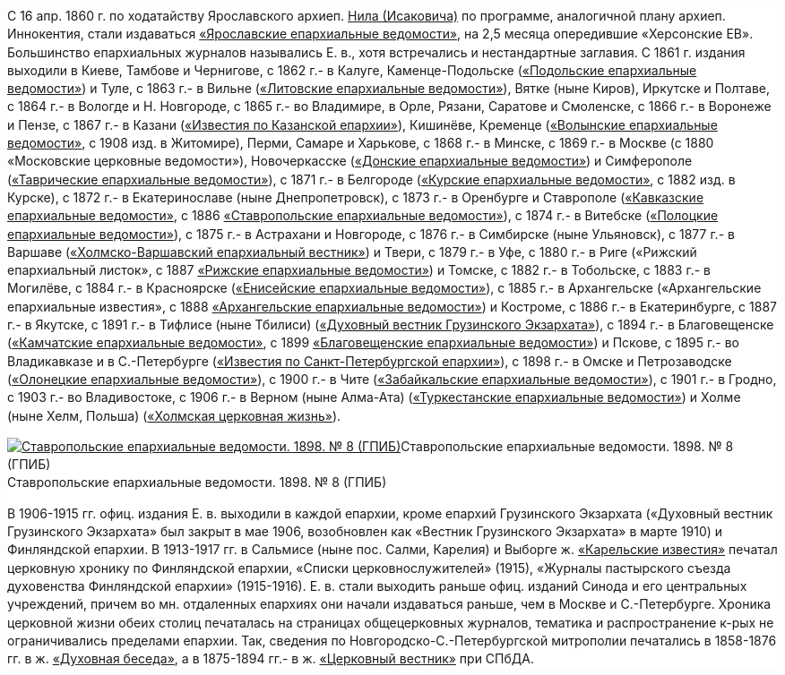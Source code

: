С 16 апр. 1860 г. по ходатайству Ярославского архиеп. [Нила (Исаковича)](<https://pravenc.ru/text/Нила (Исаковича).html>) по программе, аналогичной плану архиеп. Иннокентия, стали издаваться [«Ярославские епархиальные ведомости»](<https://pravenc.ru/text/ Ярославские епархиальные ведомости .html>), на 2,5 месяца опередившие «Херсонские ЕВ». Большинство епархиальных журналов назывались Е. в., хотя встречались и нестандартные заглавия. С 1861 г. издания выходили в Киеве, Тамбове и Чернигове, с 1862 г.- в Калуге, Каменце-Подольске ([«Подольские епархиальные ведомости»](<https://pravenc.ru/text/ Подольские епархиальные ведомости .html>)) и Туле, с 1863 г.- в Вильне ([«Литовские епархиальные ведомости»](<https://pravenc.ru/text/ Литовские епархиальные ведомости .html>)), Вятке (ныне Киров), Иркутске и Полтаве, с 1864 г.- в Вологде и Н. Новгороде, с 1865 г.- во Владимире, в Орле, Рязани, Саратове и Смоленске, с 1866 г.- в Воронеже и Пензе, с 1867 г.- в Казани ([«Известия по Казанской епархии»](<https://pravenc.ru/text/ Известия по Казанской епархии .html>)), Кишинёве, Кременце ([«Волынские епархиальные ведомости»](<https://pravenc.ru/text/ Волынские епархиальные ведомости .html>), с 1908 изд. в Житомире), Перми, Самаре и Харькове, с 1868 г.- в Минске, с 1869 г.- в Москве (с 1880 «Московские церковные ведомости»), Новочеркасске ([«Донские епархиальные ведомости»](<https://pravenc.ru/text/ Донские епархиальные ведомости .html>)) и Симферополе ([«Таврические епархиальные ведомости»](<https://pravenc.ru/text/ Таврические епархиальные ведомости .html>)), с 1871 г.- в Белгороде ([«Курские епархиальные ведомости»](<https://pravenc.ru/text/ Курские епархиальные ведомости .html>), с 1882 изд. в Курске), с 1872 г.- в Екатеринославе (ныне Днепропетровск), с 1873 г.- в Оренбурге и Ставрополе ([«Кавказские епархиальные ведомости»](<https://pravenc.ru/text/ Кавказские епархиальные ведомости .html>), с 1886 [«Ставропольские епархиальные ведомости»](<https://pravenc.ru/text/ Ставропольские епархиальные ведомости .html>)), с 1874 г.- в Витебске ([«Полоцкие епархиальные ведомости»](<https://pravenc.ru/text/ Полоцкие епархиальные ведомости .html>)), с 1875 г.- в Астрахани и Новгороде, с 1876 г.- в Симбирске (ныне Ульяновск), с 1877 г.- в Варшаве ([«Холмско-Варшавский епархиальный вестник»](<https://pravenc.ru/text/ Холмско-Варшавский епархиальный вестник .html>)) и Твери, с 1879 г.- в Уфе, с 1880 г.- в Риге («Рижский епархиальный листок», с 1887 [«Рижские епархиальные ведомости»](<https://pravenc.ru/text/ Рижские епархиальные ведомости .html>)) и Томске, с 1882 г.- в Тобольске, с 1883 г.- в Могилёве, с 1884 г.- в Красноярске ([«Енисейские епархиальные ведомости»](<https://pravenc.ru/text/ Енисейские епархиальные ведомости .html>)), с 1885 г.- в Архангельске («Архангельские епархиальные известия», с 1888 [«Архангельские епархиальные ведомости»](<https://pravenc.ru/text/ Архангельские епархиальные ведомости .html>)) и Костроме, с 1886 г.- в Екатеринбурге, с 1887 г.- в Якутске, с 1891 г.- в Тифлисе (ныне Тбилиси) ([«Духовный вестник Грузинского Экзархата»](<https://pravenc.ru/text/ Духовный вестник Грузинского Экзархата .html>)), с 1894 г.- в Благовещенске ([«Камчатские епархиальные ведомости»](<https://pravenc.ru/text/ Камчатские епархиальные ведомости .html>), с 1899 [«Благовещенские епархиальные ведомости»](<https://pravenc.ru/text/ Благовещенские епархиальные ведомости .html>)) и Пскове, с 1895 г.- во Владикавказе и в С.-Петербурге ([«Известия по Санкт-Петербургской епархии»](<https://pravenc.ru/text/ Известия по Санкт-Петербургской епархии .html>)), с 1898 г.- в Омске и Петрозаводске ([«Олонецкие епархиальные ведомости»](<https://pravenc.ru/text/ Олонецкие епархиальные ведомости .html>)), с 1900 г.- в Чите ([«Забайкальские епархиальные ведомости»](<https://pravenc.ru/text/ Забайкальские епархиальные ведомости .html>)), с 1901 г.- в Гродно, с 1903 г.- во Владивостоке, с 1906 г.- в Верном (ныне Алма-Ата) ([«Туркестанские епархиальные ведомости»](<https://pravenc.ru/text/ Туркестанские епархиальные ведомости .html>)) и Холме (ныне Хелм, Польша) ([«Холмская церковная жизнь»](<https://pravenc.ru/text/ Холмская церковная жизнь .html>)).

[![Ставропольские епархиальные ведомости. 1898. № 8 (ГПИБ)](https://pravenc.ru/data/193/495/1234/i200.jpg "Кликните для увеличения картинки")](https://pravenc.ru/data/193/495/1234/i400.jpg)Ставропольские епархиальные ведомости. 1898. № 8 (ГПИБ)  
Ставропольские епархиальные ведомости. 1898. № 8 (ГПИБ)

В 1906-1915 гг. офиц. издания Е. в. выходили в каждой епархии, кроме епархий Грузинского Экзархата («Духовный вестник Грузинского Экзархата» был закрыт в мае 1906, возобновлен как «Вестник Грузинского Экзархата» в марте 1910) и Финляндской епархии. В 1913-1917 гг. в Сальмисе (ныне пос. Салми, Карелия) и Выборге ж. [«Карельские известия»](<https://pravenc.ru/text/ Карельские известия .html>) печатал церковную хронику по Финляндской епархии, «Списки церковнослужителей» (1915), «Журналы пастырского съезда духовенства Финляндской епархии» (1915-1916). Е. в. стали выходить раньше офиц. изданий Синода и его центральных учреждений, причем во мн. отдаленных епархиях они начали издаваться раньше, чем в Москве и С.-Петербурге. Хроника церковной жизни обеих столиц печаталась на страницах общецерковных журналов, тематика и распространение к-рых не ограничивались пределами епархии. Так, сведения по Новгородско-С.-Петербургской митрополии печатались в 1858-1876 гг. в ж. [«Духовная беседа»](<https://pravenc.ru/text/ Духовная беседа .html>), а в 1875-1894 гг.- в ж. [«Церковный вестник»](<https://pravenc.ru/text/ Церковный вестник .html>) при СПбДА.
